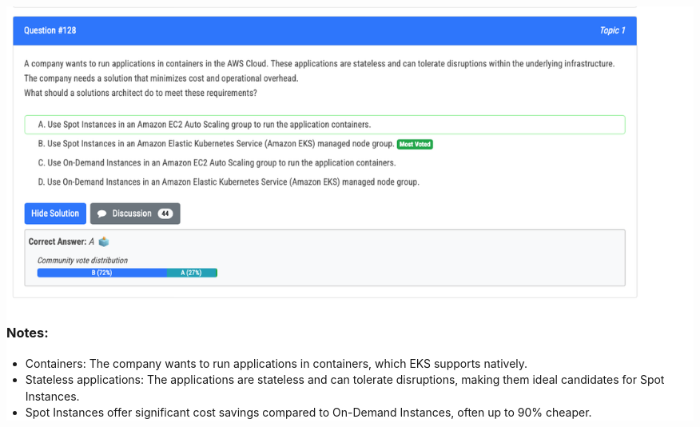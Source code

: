 <img src="128.png" alt="Question" width="800">

### Notes:

- Containers: The company wants to run applications in containers, which EKS supports natively.
- Stateless applications: The applications are stateless and can tolerate disruptions, making them ideal candidates for Spot Instances.
- Spot Instances offer significant cost savings compared to On-Demand Instances, often up to 90% cheaper.







































